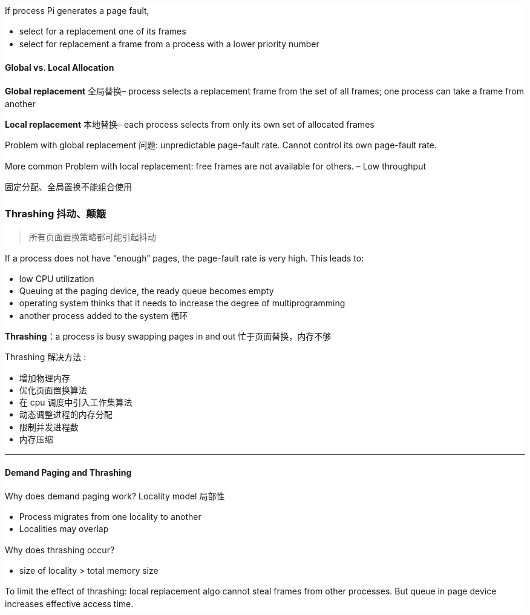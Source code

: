 If process Pi generates a page fault,

- select for a replacement one of its frames
- select for replacement a frame from a process with a lower priority number

#### Global vs. Local Allocation

**Global replacement** 全局替换– process selects a replacement frame from the set of all frames; one process can take a frame from another

**Local replacement** 本地替换– each process selects from only its own set of allocated frames

Problem with global replacement 问题: unpredictable page-fault rate. Cannot control its own page-fault rate. 

More common Problem with local replacement: free frames are not available for others. – Low throughput

固定分配、全局置换不能组合使用

### Thrashing 抖动、颠簸

> 所有页面置换策略都可能引起抖动

If a process does not have “enough” pages, the page-fault rate is very high. This leads to:

- low CPU utilization
- Queuing at the paging device, the ready queue becomes empty
- operating system thinks that it needs to increase the degree of multiprogramming
- another process added to the system 循环

**Thrashing**：a process is busy swapping pages in and out 忙于页面替换，内存不够

Thrashing 解决方法 : 

- 增加物理内存
- 优化页面置换算法
- 在 cpu 调度中引入工作集算法
- 动态调整进程的内存分配
- 限制并发进程数
- 内存压缩

-----------------------

#### Demand Paging and Thrashing

Why does demand paging work?
Locality model 局部性
- Process migrates from one locality to another
- Localities may overlap

Why does thrashing occur? 

- size of locality > total memory size

To limit the effect of thrashing:  local replacement algo cannot steal frames from other processes. But queue in page device 
increases effective access time. 
